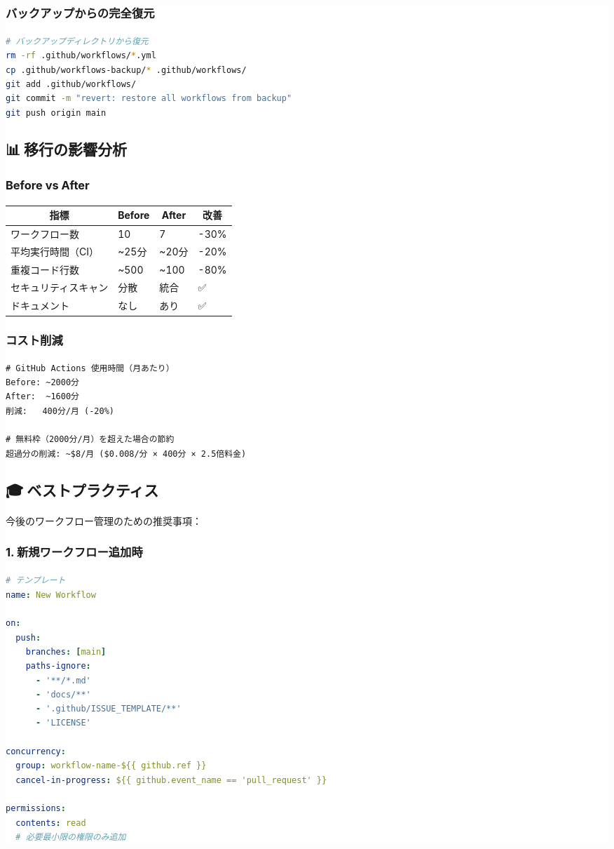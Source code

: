 ### バックアップからの完全復元

```bash
# バックアップディレクトリから復元
rm -rf .github/workflows/*.yml
cp .github/workflows-backup/* .github/workflows/
git add .github/workflows/
git commit -m "revert: restore all workflows from backup"
git push origin main
```

## 📊 移行の影響分析

### Before vs After

| 指標 | Before | After | 改善 |
|------|--------|-------|------|
| ワークフロー数 | 10 | 7 | -30% |
| 平均実行時間（CI） | ~25分 | ~20分 | -20% |
| 重複コード行数 | ~500 | ~100 | -80% |
| セキュリティスキャン | 分散 | 統合 | ✅ |
| ドキュメント | なし | あり | ✅ |

### コスト削減

```
# GitHub Actions 使用時間（月あたり）
Before: ~2000分
After:  ~1600分
削減:   400分/月 (-20%)

# 無料枠（2000分/月）を超えた場合の節約
超過分の削減: ~$8/月 ($0.008/分 × 400分 × 2.5倍料金)
```

## 🎓 ベストプラクティス

今後のワークフロー管理のための推奨事項：

### 1. 新規ワークフロー追加時

```yaml
# テンプレート
name: New Workflow

on:
  push:
    branches: [main]
    paths-ignore:
      - '**/*.md'
      - 'docs/**'
      - '.github/ISSUE_TEMPLATE/**'
      - 'LICENSE'

concurrency:
  group: workflow-name-${{ github.ref }}
  cancel-in-progress: ${{ github.event_name == 'pull_request' }}

permissions:
  contents: read
  # 必要最小限の権限のみ追加
```